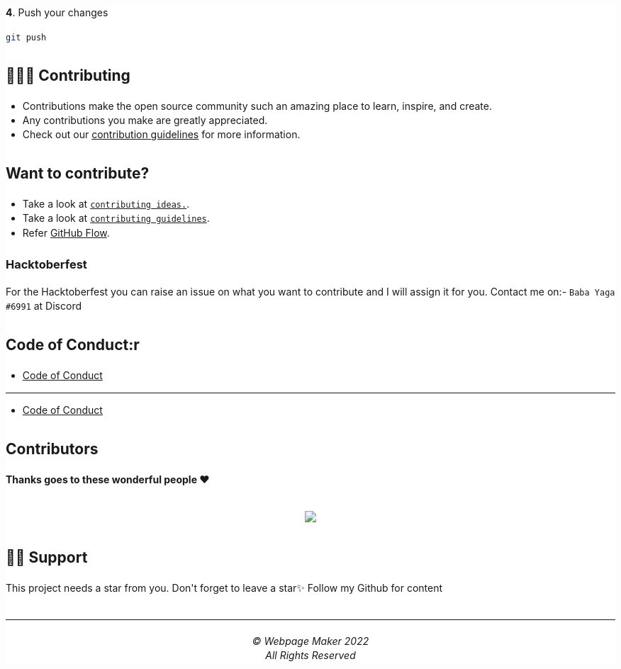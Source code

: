 **4**. Push your changes

```bash
git push
```

## 👩🏽‍💻 Contributing

- Contributions make the open source community such an amazing place to learn, inspire, and create.
- Any contributions you make are greatly appreciated.
- Check out our [contribution guidelines](/CONTRIBUTING.md) for more information.


## Want to contribute?
- Take a look at [`contributing ideas.`](Contributionidea.md).
- Take a look at [`contributing guidelines`](CONTRIBUTING.md).
- Refer [GitHub Flow](https://guides.github.com/introduction/flow). 


### Hacktoberfest
For the Hacktoberfest you can raise an issue on what you want to contribute and I will assign it for you. 
Contact me on:- `Baba Yaga#6991` at Discord

## Code of Conduct:r
- [Code of Conduct](https://github.com/nayanmapara/Webpage-Maker/blob/master/CODE_OF_CONDUCT.md)
----

- [Code of Conduct](CODE_OF_CONDUCT.md)


## Contributors

**Thanks goes to these wonderful people ❤️**


<br/>
<div align="center">
<a href="https://github.com/biratdatta/Webpage-Maker/graphs/contributors">
  <img src="https://contrib.rocks/image?repo=biratdatta/Webpage-Maker&max=100&columns=11" width=97%/>
</a>
</div>



## 🙏🏽 Support

This project needs a star️ from you. Don't forget to leave a star✨
Follow my Github for content
<br>
<br>
<hr>
<h6 align="center">© Webpage Maker 2022 
<br>
All Rights Reserved</h6>
